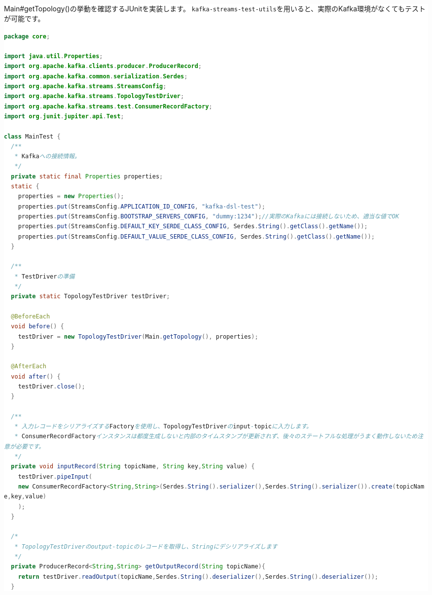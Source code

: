 Main#getTopology()の挙動を確認するJUnitを実装します。
`kafka-streams-test-utils`を用いると、実際のKafka環境がなくてもテストが可能です。

```java:src/main/test/java/core/MainTest.java
package core;

import java.util.Properties;
import org.apache.kafka.clients.producer.ProducerRecord;
import org.apache.kafka.common.serialization.Serdes;
import org.apache.kafka.streams.StreamsConfig;
import org.apache.kafka.streams.TopologyTestDriver;
import org.apache.kafka.streams.test.ConsumerRecordFactory;
import org.junit.jupiter.api.Test;

class MainTest {
  /**
   * Kafkaへの接続情報。
   */
  private static final Properties properties;
  static {
    properties = new Properties();
    properties.put(StreamsConfig.APPLICATION_ID_CONFIG, "kafka-dsl-test");
    properties.put(StreamsConfig.BOOTSTRAP_SERVERS_CONFIG, "dummy:1234");//実際のKafkaには接続しないため、適当な値でOK
    properties.put(StreamsConfig.DEFAULT_KEY_SERDE_CLASS_CONFIG, Serdes.String().getClass().getName());
    properties.put(StreamsConfig.DEFAULT_VALUE_SERDE_CLASS_CONFIG, Serdes.String().getClass().getName());
  }

  /**
   * TestDriverの準備
   */
  private static TopologyTestDriver testDriver;

  @BeforeEach
  void before() {
    testDriver = new TopologyTestDriver(Main.getTopology(), properties);
  }

  @AfterEach
  void after() {
    testDriver.close();
  }

  /**
   * 入力レコードをシリアライズするFactoryを使用し、TopologyTestDriverのinput-topicに入力します。
   * ConsumerRecordFactoryインスタンスは都度生成しないと内部のタイムスタンプが更新されず、後々のステートフルな処理がうまく動作しないため注意が必要です。
   */
  private void inputRecord(String topicName, String key,String value) {
    testDriver.pipeInput(
    new ConsumerRecordFactory<String,String>(Serdes.String().serializer(),Serdes.String().serializer()).create(topicName,key,value)
    );
  }
  
  /*
   * TopologyTestDriverのoutput-topicのレコードを取得し、Stringにデシリアライズします
   */
  private ProducerRecord<String,String> getOutputRecord(String topicName){
    return testDriver.readOutput(topicName,Serdes.String().deserializer(),Serdes.String().deserializer());
  }

```